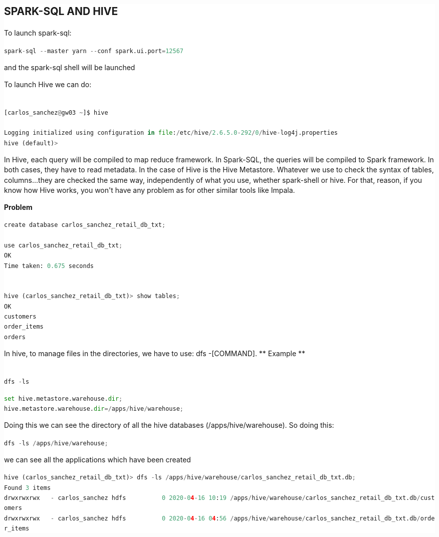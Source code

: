 ## SPARK-SQL AND HIVE 
To launch spark-sql:
```python
spark-sql --master yarn --conf spark.ui.port=12567
```
and the spark-sql shell will be launched

To launch Hive we can do:
```python

[carlos_sanchez@gw03 ~]$ hive

Logging initialized using configuration in file:/etc/hive/2.6.5.0-292/0/hive-log4j.properties
hive (default)> 
```

In Hive, each query will be compiled to map reduce framework. In Spark-SQL, the queries will be compiled to Spark framework.
In both cases, they have to read metadata. In the case of Hive is the Hive Metastore. Whatever we use to check the syntax of tables, columns...they are checked the same way, independently of what you use, whether spark-shell or hive. For that, reason, if you know how Hive works, you won't have any problem as for other similar tools like Impala.


**Problem**

```python
create database carlos_sanchez_retail_db_txt;

use carlos_sanchez_retail_db_txt;
OK
Time taken: 0.675 seconds


hive (carlos_sanchez_retail_db_txt)> show tables;
OK
customers
order_items
orders

```

In hive, to manage files in the directories, we have to use:
dfs -[COMMAND].
** Example **
```python

dfs -ls
```

```python
set hive.metastore.warehouse.dir;
hive.metastore.warehouse.dir=/apps/hive/warehouse;
```

Doing this we can see the directory of all the hive databases (/apps/hive/warehouse). So doing this:
```python
dfs -ls /apps/hive/warehouse;
```
we can see all the applications which have been created
```python
hive (carlos_sanchez_retail_db_txt)> dfs -ls /apps/hive/warehouse/carlos_sanchez_retail_db_txt.db;
Found 3 items
drwxrwxrwx   - carlos_sanchez hdfs          0 2020-04-16 10:19 /apps/hive/warehouse/carlos_sanchez_retail_db_txt.db/customers
drwxrwxrwx   - carlos_sanchez hdfs          0 2020-04-16 04:56 /apps/hive/warehouse/carlos_sanchez_retail_db_txt.db/order_items
```